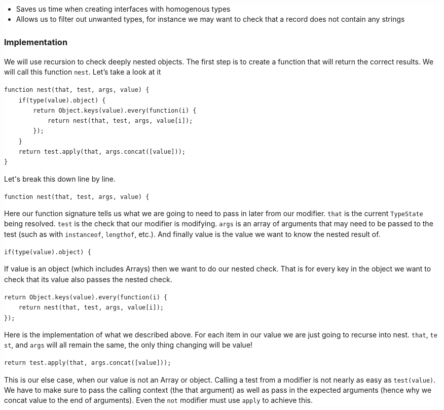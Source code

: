  - Saves us time when creating interfaces with homogenous types
 - Allows us to filter out unwanted types, for instance we may want to check
 that a record does not contain any strings

### Implementation

We will use recursion to check deeply nested objects. The first step is to
create a function that will return the correct results. We will call this
function `nest`. Let’s take a look at it

```lang:js-readonly
function nest(that, test, args, value) {
    if(type(value).object) {
        return Object.keys(value).every(function(i) {
            return nest(that, test, args, value[i]);
        });
    }
    return test.apply(that, args.concat([value]));
}
```

Let's break this down line by line.

```lang:js-readonly-nolines
function nest(that, test, args, value) {
```

Here our function signature tells us what we are going to need to pass in later
from our modifier. `that` is the current `TypeState` being resolved. `test` is the
check that our modifier is modifying. `args` is an array of arguments that may
need to be passed to the test (such as with `instanceof`, `lengthof`, etc.). And
finally value is the value we want to know the nested result of.

```lang:js-readonly-nolines
if(type(value).object) {
```

If value is an object (which includes Arrays) then we want to do our nested
check. That is for every key in the object we want to check that its value also
passes the nested check.

```lang:js-readonly-nolines
return Object.keys(value).every(function(i) {
    return nest(that, test, args, value[i]);
});
```

Here is the implementation of what we described above. For each item in our
value we are just going to recurse into nest. `that`, `test`, and `args` will
all remain the same, the only thing changing will be value!

```lang:js-readonly-nolines
return test.apply(that, args.concat([value]));
```

This is our else case, when our value is not an Array or object. Calling a test
from a modifier is not nearly as easy as `test(value)`. We have to make sure
to pass the calling context (the that argument) as well as pass in the expected
arguments (hence why we concat value to the end of arguments). Even the `not`
modifier must use `apply` to achieve this.
